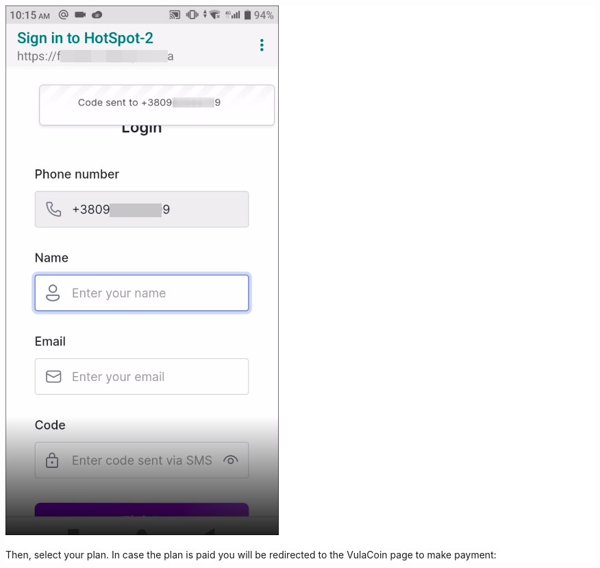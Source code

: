 ![img](35.png)

Then, select your plan. In case the plan is paid you will be redirected to the VulaCoin page to make payment:
